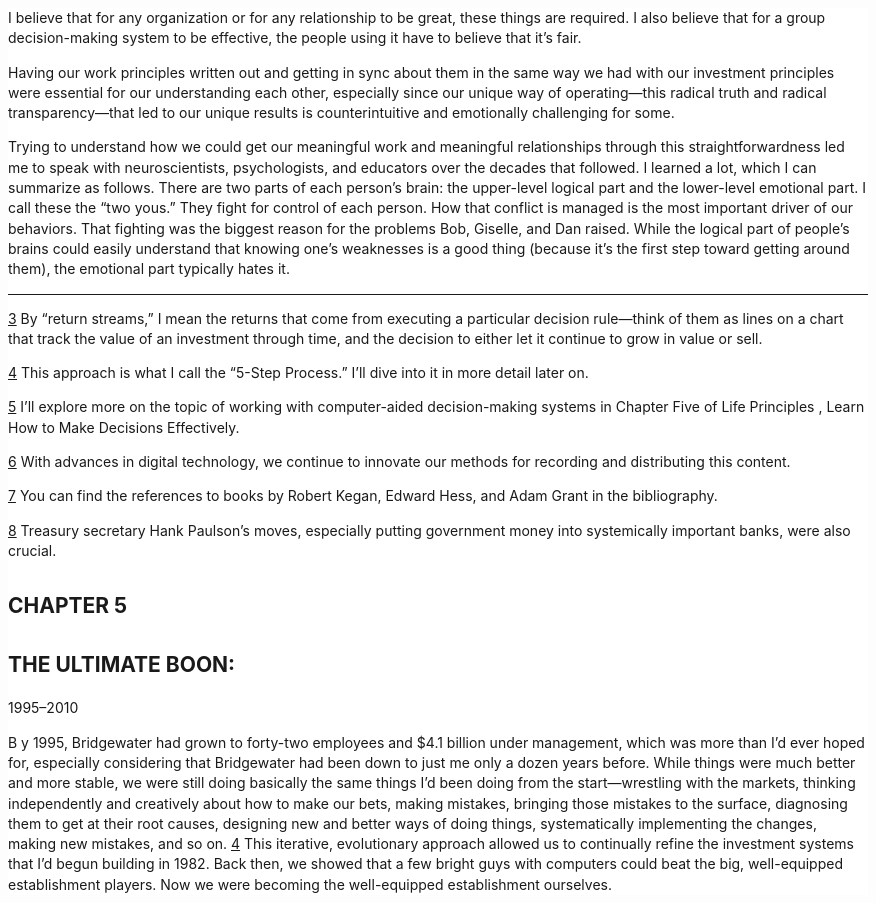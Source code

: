 I believe that for any organization or for any relationship to be great, these things are required. I also believe that for a group decision-making system to be effective, the people using it have to believe that it’s fair.

Having our work principles written out and getting in sync about them in the same way we had with our investment principles were essential for our understanding each other, especially since our unique way of operating—this radical truth and radical transparency—that led to our unique results is counterintuitive and emotionally challenging for some.

Trying to understand how we could get our meaningful work and meaningful relationships through this straightforwardness led me to speak with neuroscientists, psychologists, and educators over the decades that followed. I learned a lot, which I can summarize as follows. There are two parts of each person’s brain: the upper-level logical part and the lower-level emotional part. I call these the “two yous.” They fight for control of each person. How that conflict is managed is the most important driver of our behaviors. That fighting was the biggest reason for the problems Bob, Giselle, and Dan raised. While the logical part of people’s brains could easily understand that knowing one’s weaknesses is a good thing (because it’s the first step toward getting around them), the emotional part typically hates it.

------

[3](#calibre_link-904) By “return streams,” I mean the returns that come from executing a particular decision rule—think of them as lines on a chart that track the value of an investment through time, and the decision to either let it continue to grow in value or sell.

[4](#calibre_link-905) This approach is what I call the “5-Step Process.” I’ll dive into it in more detail later on.

[5](#calibre_link-906) I’ll explore more on the topic of working with computer-aided decision-making systems in Chapter Five of Life Principles , Learn How to Make Decisions Effectively.

[6](#calibre_link-907) With advances in digital technology, we continue to innovate our methods for recording and distributing this content.

[7](#calibre_link-908) You can find the references to books by Robert Kegan, Edward Hess, and Adam Grant in the bibliography.

[8](#calibre_link-909) Treasury secretary Hank Paulson’s moves, especially putting government money into systemically important banks, were also crucial.

## CHAPTER 5

## THE ULTIMATE BOON:

1995–2010

B y 1995, Bridgewater had grown to forty-two employees and $4.1 billion under management, which was more than I’d ever hoped for, especially considering that Bridgewater had been down to just me only a dozen years before. While things were much better and more stable, we were still doing basically the same things I’d been doing from the start—wrestling with the markets, thinking independently and creatively about how to make our bets, making mistakes, bringing those mistakes to the surface, diagnosing them to get at their root causes, designing new and better ways of doing things, systematically implementing the changes, making new mistakes, and so on. [4](#calibre_link-3) This iterative, evolutionary approach allowed us to continually refine the investment systems that I’d begun building in 1982. Back then, we showed that a few bright guys with computers could beat the big, well-equipped establishment players. Now we were becoming the well-equipped establishment ourselves.
